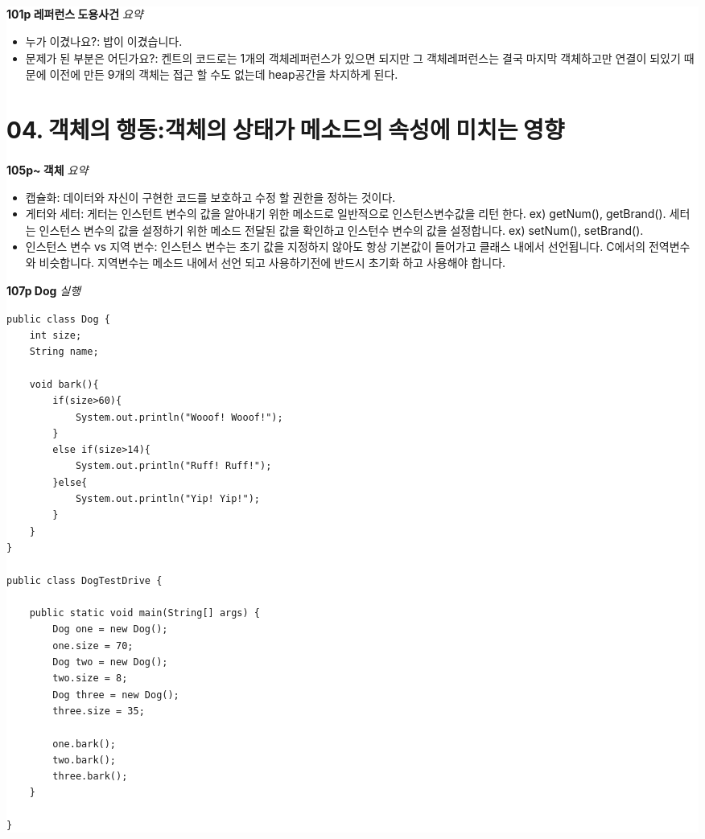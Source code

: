 **101p 레퍼런스 도용사건** _요약_

  * 누가 이겼나요?: 밥이 이겼습니다.
  * 문제가 된 부분은 어딘가요?: 켄트의 코드로는 1개의 객체레퍼런스가 있으면 되지만 그 객체레퍼런스는 결국 마지막 객체하고만 연결이 되있기 때문에 이전에 만든 9개의 객체는 접근 할 수도 없는데 heap공간을 차지하게 된다.

# 04. 객체의 행동:객체의 상태가 메소드의 속성에 미치는 영향 #

**105p~ 객체** _요약_

  * 캡슐화: 데이터와 자신이 구현한 코드를 보호하고 수정 할 권한을 정하는 것이다.
  * 게터와 세터: 게터는 인스턴트 변수의 값을 알아내기 위한 메소드로 일반적으로 인스턴스변수값을 리턴 한다. ex) getNum(), getBrand(). 세터는 인스턴스 변수의 값을 설정하기 위한 메소드 전달된 값을 확인하고 인스턴수 변수의 값을 설정합니다. ex) setNum(), setBrand().
  * 인스턴스 변수 vs 지역 변수: 인스턴스 변수는 초기 값을 지정하지 않아도 항상 기본값이 들어가고 클래스 내에서 선언됩니다. C에서의 전역변수와 비슷합니다. 지역변수는 메소드 내에서 선언 되고 사용하기전에 반드시 초기화 하고 사용해야 합니다.

**107p Dog** _실행_

```
public class Dog {
	int size;
	String name;
	
	void bark(){
		if(size>60){
			System.out.println("Wooof! Wooof!");
		}
		else if(size>14){
			System.out.println("Ruff! Ruff!");
		}else{
			System.out.println("Yip! Yip!");
		}
	}
}

public class DogTestDrive {

	public static void main(String[] args) {
		Dog one = new Dog();
		one.size = 70;
		Dog two = new Dog();
		two.size = 8;
		Dog three = new Dog();
		three.size = 35;
		
		one.bark();
		two.bark();
		three.bark();
	}

}

```
